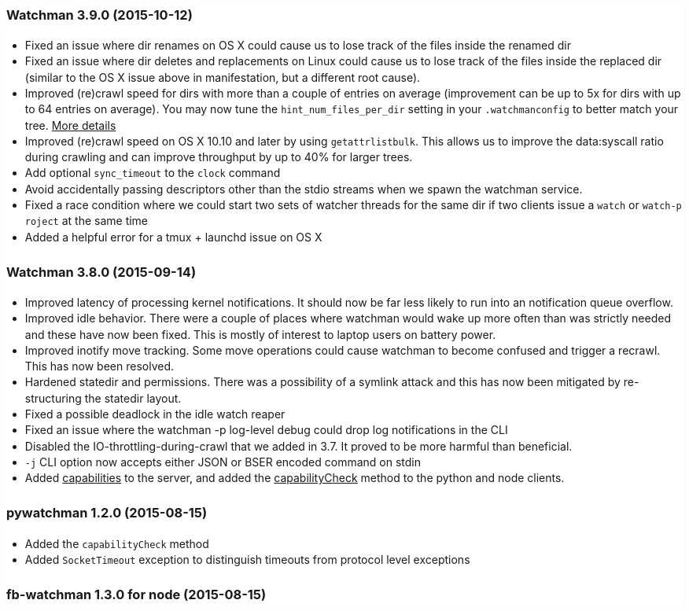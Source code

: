 ### Watchman 3.9.0 (2015-10-12)

- Fixed an issue where dir renames on OS X could cause us to lose track of the
  files inside the renamed dir
- Fixed an issue where dir deletes and replacements on Linux could cause us to
  lose track of the files inside the replaced dir (similar to the OS X issue
  above in manifestation, but a different root cause).
- Improved (re)crawl speed for dirs with more than a couple of entries on
  average (improvement can be up to 5x for dirs with up to 64 entries on
  average). You may now tune the `hint_num_files_per_dir` setting in your
  `.watchmanconfig` to better match your tree.
  [More details](/watchman/docs/config.html#hint_num_files_per_dir)
- Improved (re)crawl speed on OS X 10.10 and later by using `getattrlistbulk`.
  This allows us to improve the data:syscall ratio during crawling and can
  improve throughput by up to 40% for larger trees.
- Add optional `sync_timeout` to the `clock` command
- Avoid accidentally passing descriptors other than the stdio streams when we
  spawn the watchman service.
- Fixed a race condition where we could start two sets of watcher threads for
  the same dir if two clients issue a `watch` or `watch-project` at the same
  time
- Added a helpful error for a tmux + launchd issue on OS X

### Watchman 3.8.0 (2015-09-14)

- Improved latency of processing kernel notifications. It should now be far less
  likely to run into an notification queue overflow.
- Improved idle behavior. There were a couple of places where watchman would
  wake up more often than was strictly needed and these have now been fixed.
  This is mostly of interest to laptop users on battery power.
- Improved inotify move tracking. Some move operations could cause watchman to
  become confused and trigger a recrawl. This has now been resolved.
- Hardened statedir and permissions. There was a possibility of a symlink attack
  and this has now been mitigated by re-structuring the statedir layout.
- Fixed a possible deadlock in the idle watch reaper
- Fixed an issue where the watchman -p log-level debug could drop log
  notifications in the CLI
- Disabled the IO-throttling-during-crawl that we added in 3.7. It proved to be
  more harmful than beneficial.
- `-j` CLI option now accepts either JSON or BSER encoded command on stdin
- Added [capabilities](/watchman/docs/capabilities.html) to the server, and
  added the [capabilityCheck](/watchman/docs/cmd/version.html#capabilityCheck)
  method to the python and node clients.

### pywatchman 1.2.0 (2015-08-15)

- Added the `capabilityCheck` method
- Added `SocketTimeout` exception to distinguish timeouts from protocol level
  exceptions

### fb-watchman 1.3.0 for node (2015-08-15)
